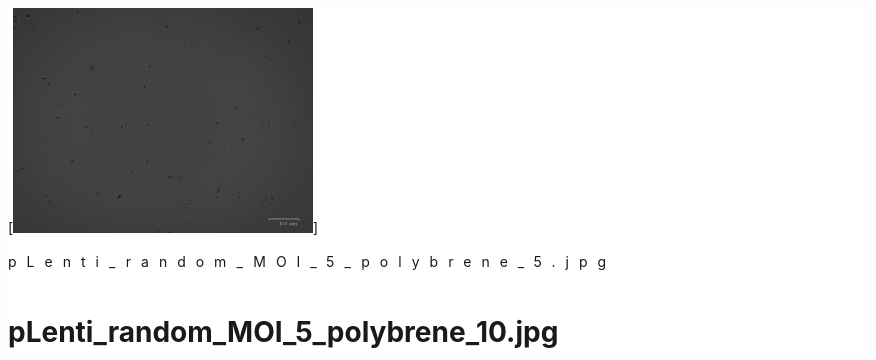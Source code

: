 [<img src='pLenti_random_MOI_5_polybrene_5.jpg' width='300' />]

<span style='letter-spacing: 10px;'>pLenti_random_MOI_5_polybrene_5.jpg</span>

# pLenti_random_MOI_5_polybrene_10.jpg
